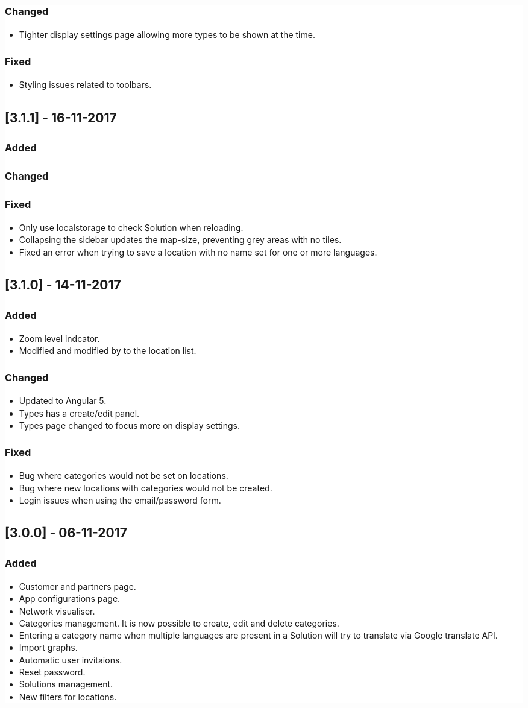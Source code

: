### Changed

* Tighter display settings page allowing more types to be shown at the time.

### Fixed

* Styling issues related to toolbars.

## [3.1.1] - 16-11-2017

### Added

### Changed

### Fixed

* Only use localstorage to check Solution when reloading.
* Collapsing the sidebar updates the map-size, preventing grey areas with no tiles.
* Fixed an error when trying to save a location with no name set for one or more languages.

## [3.1.0] - 14-11-2017

### Added

* Zoom level indcator.
* Modified and modified by to the location list.

### Changed

* Updated to Angular 5.
* Types has a create/edit panel.
* Types page changed to focus more on display settings.

### Fixed

* Bug where categories would not be set on locations.
* Bug where new locations with categories would not be created.
* Login issues when using the email/password form.

## [3.0.0] - 06-11-2017

### Added

* Customer and partners page.
* App configurations page.
* Network visualiser.
* Categories management. It is now possible to create, edit and delete categories.
* Entering a category name when multiple languages are present in a Solution will try to translate via Google translate API.
* Import graphs.
* Automatic user invitaions.
* Reset password.
* Solutions management.
* New filters for locations.
